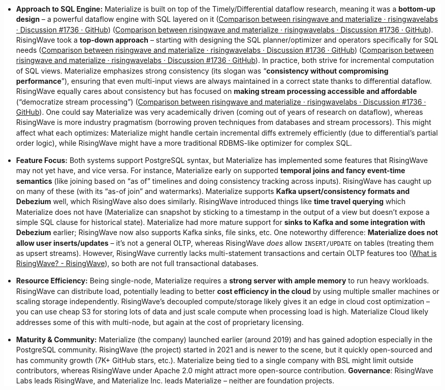 - **Approach to SQL Engine:** Materialize is built on top of the Timely/Differential dataflow research, meaning it was a **bottom-up design** – a powerful dataflow engine with SQL layered on it ([Comparison between risingwave and materialize · risingwavelabs · Discussion #1736 · GitHub](https://github.com/orgs/risingwavelabs/discussions/1736#:~:text=design%20built%20for%20the%20cloud%3A,so%20you%27d%20better%20confirm%20with)) ([Comparison between risingwave and materialize · risingwavelabs · Discussion #1736 · GitHub](https://github.com/orgs/risingwavelabs/discussions/1736#:~:text=,optimized%20for%20the%20SQL%20operators)). RisingWave took a **top-down approach** – starting with designing the SQL planner/optimizer and operators specifically for SQL needs ([Comparison between risingwave and materialize · risingwavelabs · Discussion #1736 · GitHub](https://github.com/orgs/risingwavelabs/discussions/1736#:~:text=design%20built%20for%20the%20cloud%3A,so%20you%27d%20better%20confirm%20with)) ([Comparison between risingwave and materialize · risingwavelabs · Discussion #1736 · GitHub](https://github.com/orgs/risingwavelabs/discussions/1736#:~:text=,optimized%20for%20the%20SQL%20operators)). In practice, both strive for incremental computation of SQL views. Materialize emphasizes strong consistency (its slogan was “**consistency without compromising performance**”), ensuring that even multi-input views are always maintained in a correct state thanks to differential dataflow. RisingWave equally cares about consistency but has focused on **making stream processing accessible and affordable** (“democratize stream processing”) ([Comparison between risingwave and materialize · risingwavelabs · Discussion #1736 · GitHub](https://github.com/orgs/risingwavelabs/discussions/1736#:~:text=,0)). One could say Materialize was very academically driven (coming out of years of research on dataflow), whereas RisingWave is more industry pragmatism (borrowing proven techniques from databases and stream processors). This might affect what each optimizes: Materialize might handle certain incremental diffs extremely efficiently (due to differential’s partial order logic), while RisingWave might have a more traditional RDBMS-like optimizer for complex SQL.

- **Feature Focus:** Both systems support PostgreSQL syntax, but Materialize has implemented some features that RisingWave may not yet have, and vice versa. For instance, Materialize early on supported **temporal joins and fancy event-time semantics** (like joining based on “as of” timelines and doing consistency tracking across inputs). RisingWave has caught up on many of these (with its “as-of join” and watermarks). Materialize supports **Kafka upsert/consistency formats and Debezium** well, which RisingWave also does similarly. RisingWave introduced things like **time travel querying** which Materialize does not have (Materialize can snapshot by sticking to a timestamp in the output of a view but doesn’t expose a simple SQL clause for historical state). Materialize had more mature support for **sinks to Kafka and some integration with Debezium** earlier; RisingWave now also supports Kafka sinks, file sinks, etc. One noteworthy difference: **Materialize does not allow user inserts/updates** – it’s not a general OLTP, whereas RisingWave *does* allow `INSERT/UPDATE` on tables (treating them as upsert streams). However, RisingWave currently lacks multi-statement transactions and certain OLTP features too ([What is RisingWave? - RisingWave](https://docs.risingwave.com/docs/current/intro/#:~:text=RisingWave%20is%20PostgreSQL%20wire,events%20rather%20than%20transactional%20data)), so both are not full transactional databases.

- **Resource Efficiency:** Being single-node, Materialize requires a **strong server with ample memory** to run heavy workloads. RisingWave can distribute load, potentially leading to better **cost efficiency in the cloud** by using multiple smaller machines or scaling storage independently. RisingWave’s decoupled compute/storage likely gives it an edge in cloud cost optimization – you can use cheap S3 for storing lots of data and just scale compute when processing load is high. Materialize Cloud likely addresses some of this with multi-node, but again at the cost of proprietary licensing.

- **Maturity & Community:** Materialize (the company) launched earlier (around 2019) and has gained adoption especially in the PostgreSQL community. RisingWave (the project) started in 2021 and is newer to the scene, but it quickly open-sourced and has community growth (7K+ GitHub stars, etc.). Materialize being tied to a single company with BSL might limit outside contributors, whereas RisingWave under Apache 2.0 might attract more open-source contribution. **Governance**: RisingWave Labs leads RisingWave, and Materialize Inc. leads Materialize – neither are foundation projects.
